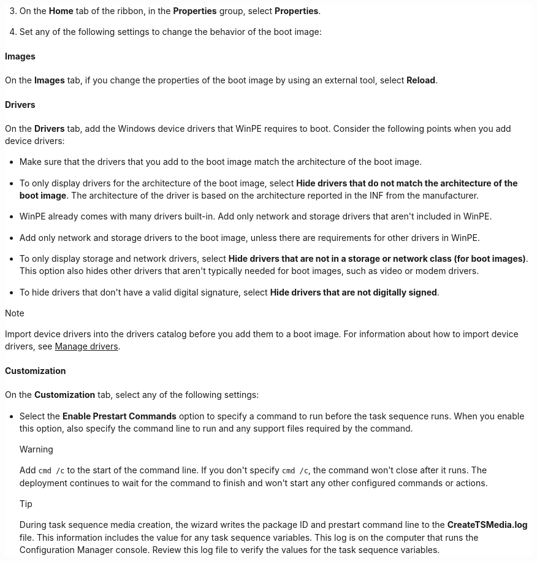 3. On the **Home** tab of the ribbon, in the **Properties** group, select **Properties**.  

4. Set any of the following settings to change the behavior of the boot image:  

#### Images

On the **Images** tab, if you change the properties of the boot image by using an external tool, select **Reload**.  

#### Drivers

On the **Drivers** tab, add the Windows device drivers that WinPE requires to boot. Consider the following points when you add device drivers:  

- Make sure that the drivers that you add to the boot image match the architecture of the boot image.  

- To only display drivers for the architecture of the boot image, select **Hide drivers that do not match the architecture of the boot image**. The architecture of the driver is based on the architecture reported in the INF from the manufacturer.  

- WinPE already comes with many drivers built-in. Add only network and storage drivers that aren't included in WinPE.  

- Add only network and storage drivers to the boot image, unless there are requirements for other drivers in WinPE.  

- To only display storage and network drivers, select **Hide drivers that are not in a storage or network class (for boot images)**. This option also hides other drivers that aren't typically needed for boot images, such as video or modem drivers.  

- To hide drivers that don't have a valid digital signature, select **Hide drivers that are not digitally signed**.  

> [!NOTE]  
> Import device drivers into the drivers catalog before you add them to a boot image. For information about how to import device drivers, see [Manage drivers](/configmgr/osd/get-started/manage-drivers).  

#### Customization

On the **Customization** tab, select any of the following settings:  

- Select the **Enable Prestart Commands** option to specify a command to run before the task sequence runs. When you enable this option, also specify the command line to run and any support files required by the command.  

    > [!WARNING]  
    > Add `cmd /c` to the start of the command line. If you don't specify `cmd /c`, the command won't close after it runs. The deployment continues to wait for the command to finish and won't start any other configured commands or actions.  

    > [!TIP]  
    > During task sequence media creation, the wizard writes the package ID and prestart command line to the **CreateTSMedia.log** file. This information includes the value for any task sequence variables. This log is on the computer that runs the Configuration Manager console. Review this log file to verify the values for the task sequence variables.  
